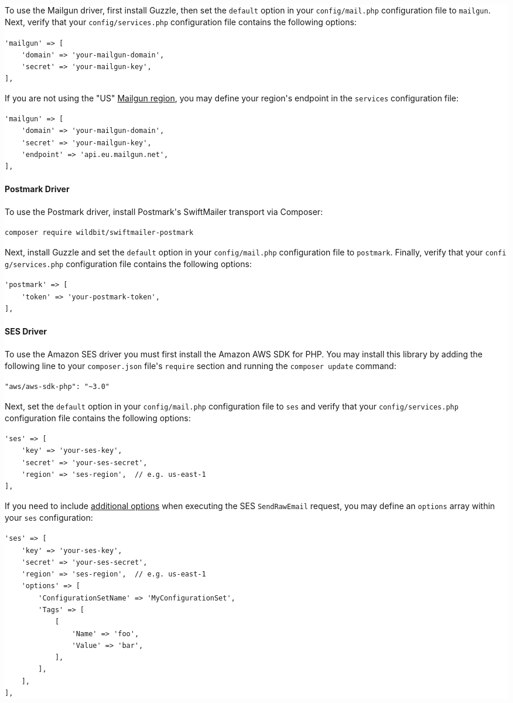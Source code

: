 To use the Mailgun driver, first install Guzzle, then set the `default` option in your `config/mail.php` configuration file to `mailgun`. Next, verify that your `config/services.php` configuration file contains the following options:

    'mailgun' => [
        'domain' => 'your-mailgun-domain',
        'secret' => 'your-mailgun-key',
    ],

If you are not using the "US" [Mailgun region](https://documentation.mailgun.com/en/latest/api-intro.html#mailgun-regions), you may define your region's endpoint in the `services` configuration file:

    'mailgun' => [
        'domain' => 'your-mailgun-domain',
        'secret' => 'your-mailgun-key',
        'endpoint' => 'api.eu.mailgun.net',
    ],

#### Postmark Driver

To use the Postmark driver, install Postmark's SwiftMailer transport via Composer:

    composer require wildbit/swiftmailer-postmark

Next, install Guzzle and set the `default` option in your `config/mail.php` configuration file to `postmark`. Finally, verify that your `config/services.php` configuration file contains the following options:

    'postmark' => [
        'token' => 'your-postmark-token',
    ],

#### SES Driver

To use the Amazon SES driver you must first install the Amazon AWS SDK for PHP. You may install this library by adding the following line to your `composer.json` file's `require` section and running the `composer update` command:

    "aws/aws-sdk-php": "~3.0"

Next, set the `default` option in your `config/mail.php` configuration file to `ses` and verify that your `config/services.php` configuration file contains the following options:

    'ses' => [
        'key' => 'your-ses-key',
        'secret' => 'your-ses-secret',
        'region' => 'ses-region',  // e.g. us-east-1
    ],

If you need to include [additional options](https://docs.aws.amazon.com/aws-sdk-php/v3/api/api-email-2010-12-01.html#sendrawemail) when executing the SES `SendRawEmail` request, you may define an `options` array within your `ses` configuration:

    'ses' => [
        'key' => 'your-ses-key',
        'secret' => 'your-ses-secret',
        'region' => 'ses-region',  // e.g. us-east-1
        'options' => [
            'ConfigurationSetName' => 'MyConfigurationSet',
            'Tags' => [
                [
                    'Name' => 'foo',
                    'Value' => 'bar',
                ],
            ],
        ],
    ],
